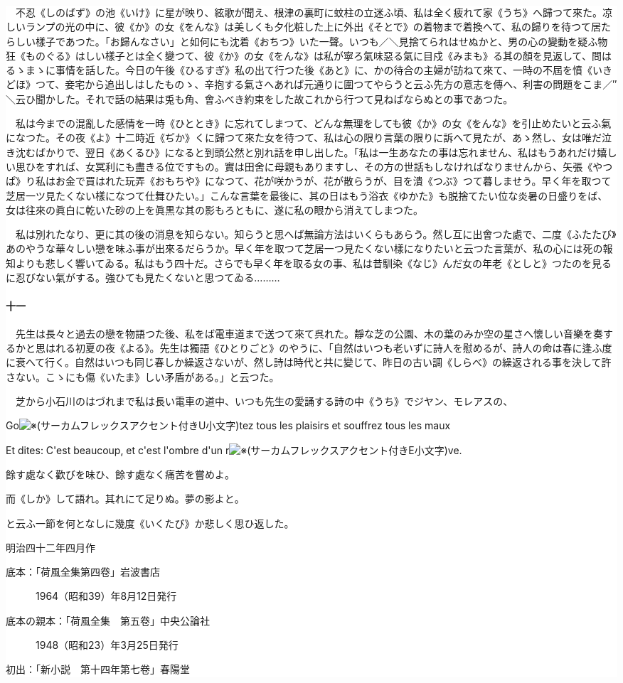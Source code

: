 　不忍《しのばず》の池《いけ》に星が映り、絃歌が聞え、根津の裏町に蚊柱の立迷ふ頃、私は全く疲れて家《うち》へ歸つて來た。凉しいランプの光の中に、彼《か》の女《をんな》は美しくも夕化粧した上に外出《そとで》の着物まで着換へて、私の歸りを待つて居たらしい樣子であつた。「お歸んなさい」と如何にも沈着《おちつ》いた一聲。いつも／＼見捨てられはせぬかと、男の心の變動を疑ふ物狂《ものぐる》はしい樣子とは全く變つて、彼《か》の女《をんな》は私が寧ろ氣味惡る氣に目戍《みまも》る其の顏を見返して、問はるゝまゝに事情を話した。今日の午後《ひるすぎ》私の出て行つた後《あと》に、かの待合の主婦が訪ねて來て、一時の不屆を憤《いきどほ》つて、妾宅から追出しはしたものゝ、辛抱する氣さへあれば元通りに圍つてやらうと云ふ先方の意志を傳へ、利害の問題をこま／″＼云ひ聞かした。それで話の結果は兎も角、會ふべき約束をした故これから行つて見ねばならぬとの事であつた。

　私は今までの混亂した感情を一時《ひととき》に忘れてしまつて、どんな無理をしても彼《か》の女《をんな》を引止めたいと云ふ氣になつた。その夜《よ》十二時近《ぢか》くに歸つて來た女を待つて、私は心の限り言葉の限りに訴へて見たが、あゝ然し、女は唯だ泣き沈むばかりで、翌日《あくるひ》になると到頭公然と別れ話を申し出した。「私は一生あなたの事は忘れません、私はもうあれだけ嬉しい思ひをすれば、女冥利にも盡きる位ですもの。實は田舍に母親もありますし、その方の世話もしなければなりませんから、矢張《やつぱ》り私はお金で買はれた玩弄《おもちや》になつて、花が咲かうが、花が散らうが、目を潰《つぶ》つて暮しませう。早く年を取つて芝居一ツ見たくない樣になつて仕舞ひたい。」こんな言葉を最後に、其の日はもう浴衣《ゆかた》も脱捨てたい位な炎暑の日盛りをば、女は往來の眞白に乾いた砂の上を眞黒な其の影もろともに、遂に私の眼から消えてしまつた。

　私は別れたなり、更に其の後の消息を知らない。知らうと思へば無論方法はいくらもあらう。然し互に出會つた處で、二度《ふたたび》あのやうな華々しい戀を味ふ事が出來るだらうか。早く年を取つて芝居一つ見たくない樣になりたいと云つた言葉が、私の心には死の報知よりも悲しく響いてゐる。私はもう四十だ。さらでも早く年を取る女の事、私は昔馴染《なじ》んだ女の年老《としと》つたのを見るに忍びない氣がする。強ひても見たくないと思つてゐる………



#### 十一




　先生は長々と過去の戀を物語つた後、私をば電車道まで送つて來て呉れた。靜な芝の公園、木の葉のみか空の星さへ懷しい音樂を奏するかと思はれる初夏の夜《よる》。先生は獨語《ひとりごと》のやうに、「自然はいつも老いずに詩人を慰めるが、詩人の命は春に逢ふ度に衰へて行く。自然はいつも同じ春しか繰返さないが、然し詩は時代と共に變じて、昨日の古い調《しらべ》の繰返される事を決して許さない。こゝにも傷《いたま》しい矛盾がある。」と云つた。

　芝から小石川のはづれまで私は長い電車の道中、いつも先生の愛誦する詩の中《うち》でジヤン、モレアスの、


Go![※(サーカムフレックスアクセント付きU小文字)](https://www.aozora.gr.jp/cards/001341/files/../../../gaiji/1-09/1-09-80.png)tez tous les plaisirs et souffrez tous les maux

Et dites: C'est beaucoup, et c'est l'ombre d'un r![※(サーカムフレックスアクセント付きE小文字)](https://www.aozora.gr.jp/cards/001341/files/../../../gaiji/1-09/1-09-64.png)ve.

餘す處なく歡びを味ひ、餘す處なく痛苦を嘗めよ。

而《しか》して語れ。其れにて足りぬ。夢の影よと。



と云ふ一節を何となしに幾度《いくたび》か悲しく思ひ返した。

明治四十二年四月作













底本：「荷風全集第四卷」岩波書店

　　　1964（昭和39）年8月12日発行

底本の親本：「荷風全集　第五卷」中央公論社

　　　1948（昭和23）年3月25日発行

初出：「新小説　第十四年第七卷」春陽堂
